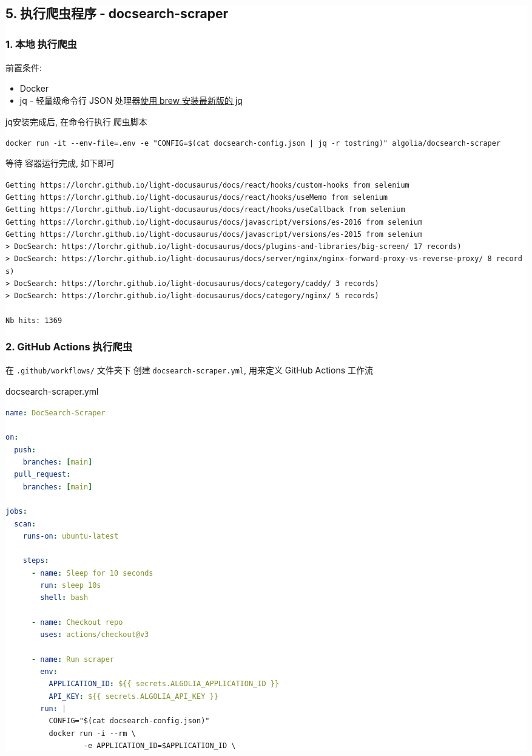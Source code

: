 ## 5. 执行爬虫程序 - docsearch-scraper
### 1. 本地 执行爬虫
前置条件:
- Docker
- jq - 轻量级命令行 JSON 处理器[使用 brew 安装最新版的 jq](https://github.com/stedolan/jq/wiki/Installation#zero-install)


jq安装完成后, 在命令行执行 爬虫脚本
```shell
docker run -it --env-file=.env -e "CONFIG=$(cat docsearch-config.json | jq -r tostring)" algolia/docsearch-scraper
```

等待 容器运行完成, 如下即可

```shell
Getting https://lorchr.github.io/light-docusaurus/docs/react/hooks/custom-hooks from selenium
Getting https://lorchr.github.io/light-docusaurus/docs/react/hooks/useMemo from selenium
Getting https://lorchr.github.io/light-docusaurus/docs/react/hooks/useCallback from selenium
Getting https://lorchr.github.io/light-docusaurus/docs/javascript/versions/es-2016 from selenium
Getting https://lorchr.github.io/light-docusaurus/docs/javascript/versions/es-2015 from selenium
> DocSearch: https://lorchr.github.io/light-docusaurus/docs/plugins-and-libraries/big-screen/ 17 records)
> DocSearch: https://lorchr.github.io/light-docusaurus/docs/server/nginx/nginx-forward-proxy-vs-reverse-proxy/ 8 records)
> DocSearch: https://lorchr.github.io/light-docusaurus/docs/category/caddy/ 3 records)
> DocSearch: https://lorchr.github.io/light-docusaurus/docs/category/nginx/ 5 records)

Nb hits: 1369
```

### 2. GitHub Actions 执行爬虫
在 `.github/workflows/` 文件夹下 创建 `docsearch-scraper.yml`, 用来定义 GitHub Actions 工作流

docsearch-scraper.yml
```yaml
name: DocSearch-Scraper

on:
  push:
    branches: [main]
  pull_request:
    branches: [main]

jobs:
  scan:
    runs-on: ubuntu-latest

    steps:
      - name: Sleep for 10 seconds
        run: sleep 10s
        shell: bash

      - name: Checkout repo
        uses: actions/checkout@v3

      - name: Run scraper
        env:
          APPLICATION_ID: ${{ secrets.ALGOLIA_APPLICATION_ID }}
          API_KEY: ${{ secrets.ALGOLIA_API_KEY }}
        run: |
          CONFIG="$(cat docsearch-config.json)"
          docker run -i --rm \
                  -e APPLICATION_ID=$APPLICATION_ID \
```